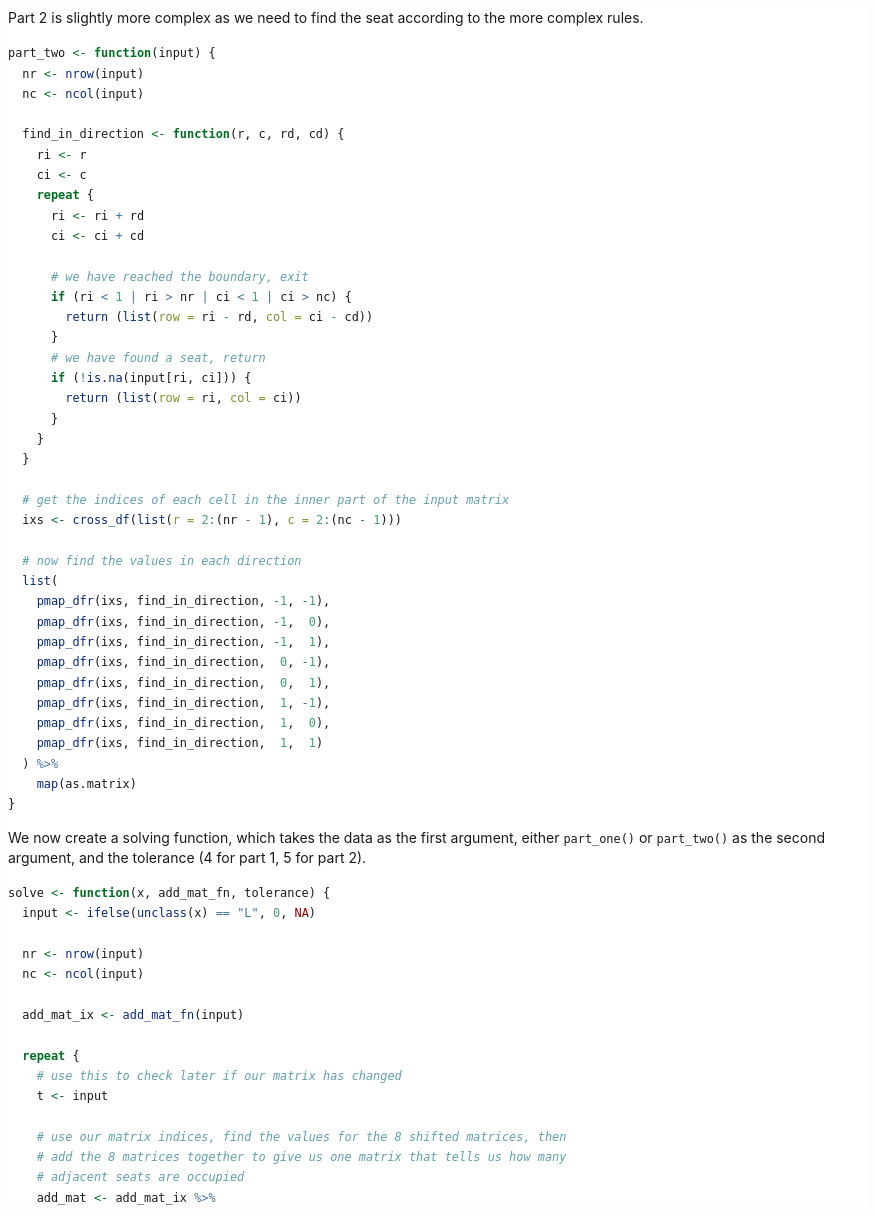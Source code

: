 Part 2 is slightly more complex as we need to find the seat according to the more complex rules.


```r
part_two <- function(input) {
  nr <- nrow(input)
  nc <- ncol(input)
  
  find_in_direction <- function(r, c, rd, cd) {
    ri <- r
    ci <- c
    repeat {
      ri <- ri + rd
      ci <- ci + cd
      
      # we have reached the boundary, exit
      if (ri < 1 | ri > nr | ci < 1 | ci > nc) {
        return (list(row = ri - rd, col = ci - cd))
      }
      # we have found a seat, return
      if (!is.na(input[ri, ci])) {
        return (list(row = ri, col = ci))
      }
    }
  }
 
  # get the indices of each cell in the inner part of the input matrix 
  ixs <- cross_df(list(r = 2:(nr - 1), c = 2:(nc - 1)))
  
  # now find the values in each direction
  list(
    pmap_dfr(ixs, find_in_direction, -1, -1),
    pmap_dfr(ixs, find_in_direction, -1,  0),
    pmap_dfr(ixs, find_in_direction, -1,  1),
    pmap_dfr(ixs, find_in_direction,  0, -1),
    pmap_dfr(ixs, find_in_direction,  0,  1),
    pmap_dfr(ixs, find_in_direction,  1, -1),
    pmap_dfr(ixs, find_in_direction,  1,  0),
    pmap_dfr(ixs, find_in_direction,  1,  1)
  ) %>%
    map(as.matrix)
}
```

We now create a solving function, which takes the data as the first argument, either `part_one()` or `part_two()` as the
second argument, and the tolerance (4 for part 1, 5 for part 2).


```r
solve <- function(x, add_mat_fn, tolerance) {
  input <- ifelse(unclass(x) == "L", 0, NA)
  
  nr <- nrow(input)
  nc <- ncol(input)
  
  add_mat_ix <- add_mat_fn(input)
  
  repeat {
    # use this to check later if our matrix has changed
    t <- input
      
    # use our matrix indices, find the values for the 8 shifted matrices, then
    # add the 8 matrices together to give us one matrix that tells us how many
    # adjacent seats are occupied
    add_mat <- add_mat_ix %>%
```